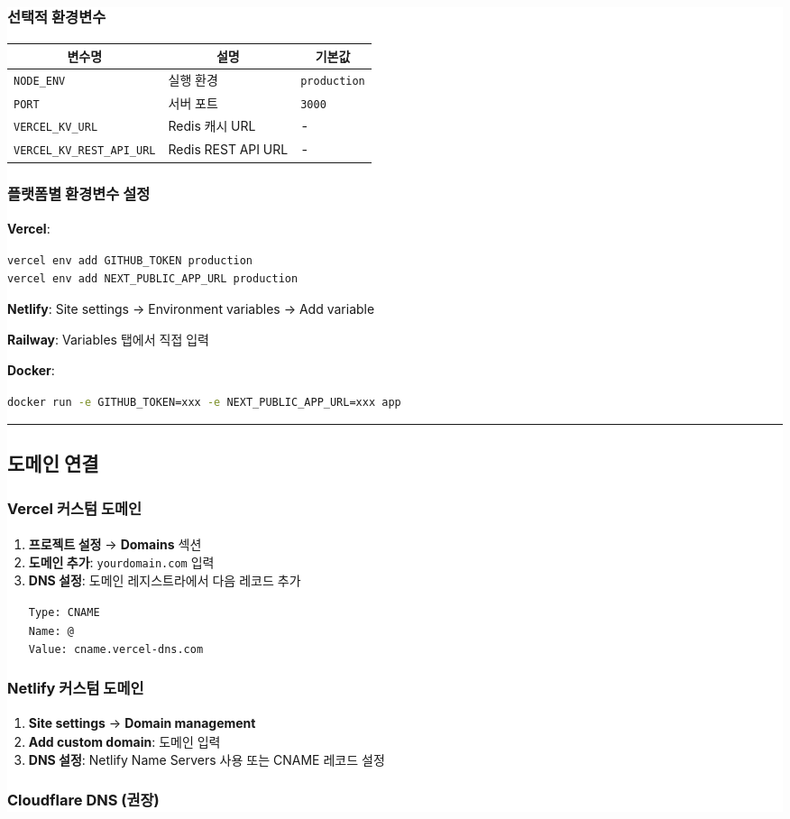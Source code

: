 ### 선택적 환경변수

| 변수명 | 설명 | 기본값 |
|--------|------|--------|
| `NODE_ENV` | 실행 환경 | `production` |
| `PORT` | 서버 포트 | `3000` |
| `VERCEL_KV_URL` | Redis 캐시 URL | - |
| `VERCEL_KV_REST_API_URL` | Redis REST API URL | - |

### 플랫폼별 환경변수 설정

**Vercel**:
```bash
vercel env add GITHUB_TOKEN production
vercel env add NEXT_PUBLIC_APP_URL production
```

**Netlify**:
Site settings → Environment variables → Add variable

**Railway**:
Variables 탭에서 직접 입력

**Docker**:
```bash
docker run -e GITHUB_TOKEN=xxx -e NEXT_PUBLIC_APP_URL=xxx app
```

---

## 도메인 연결

### Vercel 커스텀 도메인

1. **프로젝트 설정** → **Domains** 섹션
2. **도메인 추가**: `yourdomain.com` 입력
3. **DNS 설정**: 도메인 레지스트라에서 다음 레코드 추가
   ```
   Type: CNAME
   Name: @
   Value: cname.vercel-dns.com
   ```

### Netlify 커스텀 도메인

1. **Site settings** → **Domain management**
2. **Add custom domain**: 도메인 입력
3. **DNS 설정**: Netlify Name Servers 사용 또는 CNAME 레코드 설정

### Cloudflare DNS (권장)
